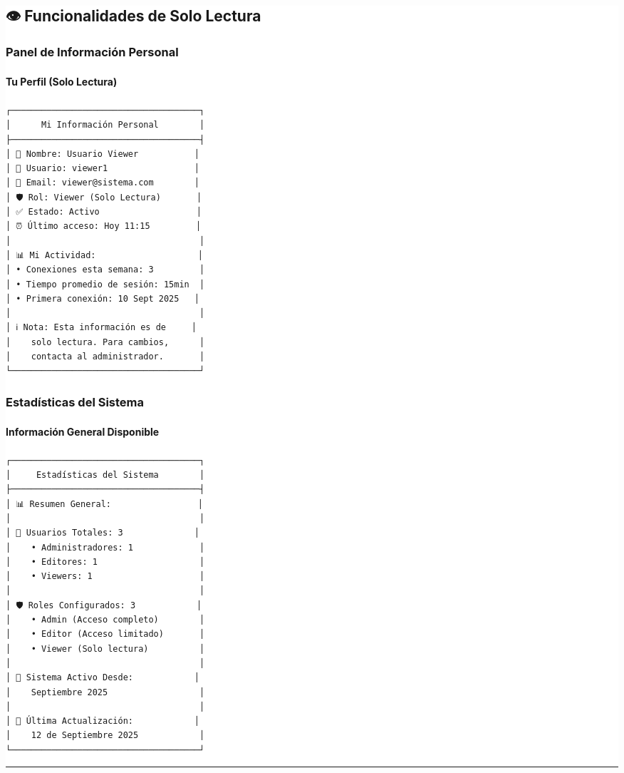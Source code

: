## 👁️ Funcionalidades de Solo Lectura

### Panel de Información Personal

#### Tu Perfil (Solo Lectura)
```
┌─────────────────────────────────────┐
│      Mi Información Personal        │
├─────────────────────────────────────┤
│ 👤 Nombre: Usuario Viewer           │
│ 🔑 Usuario: viewer1                 │
│ 📧 Email: viewer@sistema.com        │
│ 🛡️ Rol: Viewer (Solo Lectura)       │
│ ✅ Estado: Activo                   │
│ ⏰ Último acceso: Hoy 11:15         │
│                                     │
│ 📊 Mi Actividad:                    │
│ • Conexiones esta semana: 3         │
│ • Tiempo promedio de sesión: 15min  │
│ • Primera conexión: 10 Sept 2025   │
│                                     │
│ ℹ️ Nota: Esta información es de     │
│    solo lectura. Para cambios,      │
│    contacta al administrador.       │
└─────────────────────────────────────┘
```

### Estadísticas del Sistema

#### Información General Disponible
```
┌─────────────────────────────────────┐
│     Estadísticas del Sistema        │
├─────────────────────────────────────┤
│ 📊 Resumen General:                 │
│                                     │
│ 👥 Usuarios Totales: 3              │
│    • Administradores: 1             │
│    • Editores: 1                    │
│    • Viewers: 1                     │
│                                     │
│ 🛡️ Roles Configurados: 3            │
│    • Admin (Acceso completo)        │
│    • Editor (Acceso limitado)       │
│    • Viewer (Solo lectura)          │
│                                     │
│ 📅 Sistema Activo Desde:            │
│    Septiembre 2025                  │
│                                     │
│ 🔄 Última Actualización:            │
│    12 de Septiembre 2025            │
└─────────────────────────────────────┘
```

---